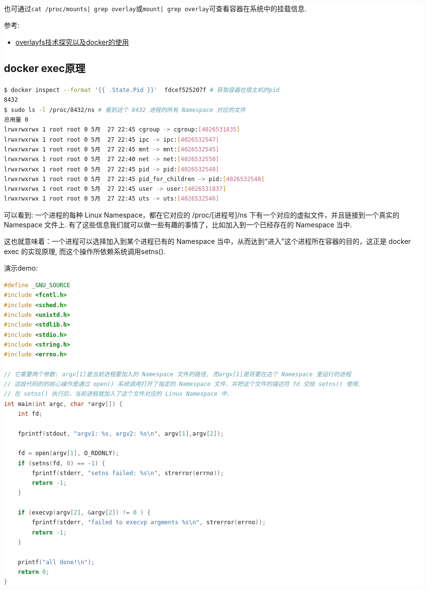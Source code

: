 也可通过`cat /proc/mounts| grep overlay`或`mount| grep overlay`可查看容器在系统中的挂载信息.

参考:
- [overlayfs技术探究以及docker的使用](https://www.jianshu.com/p/959e8e3da4b2)

## docker exec原理
```bash
$ docker inspect --format '{{ .State.Pid }}'  fdcef525207f # 获取容器在宿主机的pid
8432
$ sudo ls -l /proc/8432/ns # 看到这个 8432 进程的所有 Namespace 对应的文件
总用量 0
lrwxrwxrwx 1 root root 0 5月  27 22:45 cgroup -> cgroup:[4026531835]
lrwxrwxrwx 1 root root 0 5月  27 22:45 ipc -> ipc:[4026532547]
lrwxrwxrwx 1 root root 0 5月  27 22:45 mnt -> mnt:[4026532545]
lrwxrwxrwx 1 root root 0 5月  27 22:40 net -> net:[4026532550]
lrwxrwxrwx 1 root root 0 5月  27 22:45 pid -> pid:[4026532548]
lrwxrwxrwx 1 root root 0 5月  27 22:45 pid_for_children -> pid:[4026532548]
lrwxrwxrwx 1 root root 0 5月  27 22:45 user -> user:[4026531837]
lrwxrwxrwx 1 root root 0 5月  27 22:45 uts -> uts:[4026532546]
```

可以看到: 一个进程的每种 Linux Namespace，都在它对应的 /proc/[进程号]/ns 下有一个对应的虚拟文件，并且链接到一个真实的 Namespace 文件上. 有了这些信息我们就可以做一些有趣的事情了，比如加入到一个已经存在的 Namespace 当中.

这也就意味着：一个进程可以选择加入到某个进程已有的 Namespace 当中，从而达到“进入”这个进程所在容器的目的，这正是 docker exec 的实现原理, 而这个操作所依赖系统调用setns().

演示demo:
```c
#define _GNU_SOURCE
#include <fcntl.h>
#include <sched.h>
#include <unistd.h>
#include <stdlib.h>
#include <stdio.h>
#include <string.h>
#include <errno.h>

// 它需要两个参数: argv[1]是当前进程要加入的 Namespace 文件的路径, 而argv[1]是将要在这个 Namespace 里运行的进程
// 这段代码的的核心操作是通过 open() 系统调用打开了指定的 Namespace 文件，并把这个文件的描述符 fd 交给 setns() 使用.
// 在 setns() 执行后，当前进程就加入了这个文件对应的 Linux Namespace 中.
int main(int argc, char *argv[]) {
    int fd;
    
    fprintf(stdout, "argv1: %s, argv2: %s\n", argv[1],argv[2]);

    fd = open(argv[1], O_RDONLY);
    if (setns(fd, 0) == -1) {
        fprintf(stderr, "setns failed: %s\n", strerror(errno));
    	return -1;
    }
    
    if (execvp(argv[2], &argv[2]) != 0 ) {
    	fprintf(stderr, "failed to execvp argments %s\n", strerror(errno));
    	return -1;
  	}

  	printf("all done!\n");
  	return 0;
}
```

